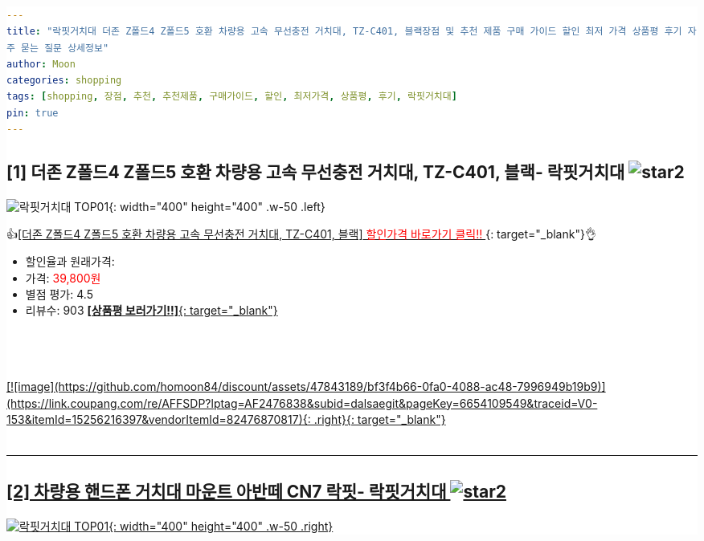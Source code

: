 ```yaml
---
title: "락핏거치대 더존 Z폴드4 Z폴드5 호환 차량용 고속 무선충전 거치대, TZ-C401, 블랙장점 및 추천 제품 구매 가이드 할인 최저 가격 상품평 후기 자주 묻는 질문 상세정보"
author: Moon
categories: shopping
tags: [shopping, 장점, 추천, 추천제품, 구매가이드, 할인, 최저가격, 상품평, 후기, 락핏거치대]
pin: true
---
```



 


        
       
## [1] 더존 Z폴드4 Z폴드5 호환 차량용 고속 무선충전 거치대, TZ-C401, 블랙- 락핏거치대  <img width="81" alt="star2" src="https://user-images.githubusercontent.com/78655692/151471960-29c5febe-c509-4c6d-99f4-a2203eb193c5.png">

![락핏거치대 TOP01](https://thumbnail10.coupangcdn.com/thumbnails/remote/230x230ex/image/retail/images/3152370153870947-5d042cc8-b58e-4ca2-b1fc-8e631edd5f62.jpg){: width="400" height="400" .w-50 .left}


👍<a href="https://link.coupang.com/re/AFFSDP?lptag=AF2476838&subid=dalsaegit&pageKey=6654109549&traceid=V0-153&itemId=15256216397&vendorItemId=82476870817">[더존 Z폴드4 Z폴드5 호환 차량용 고속 무선충전 거치대, TZ-C401, 블랙]<font color=red> 할인가격 바로가기 클릭!! </font></a>{: target="_blank"}👌
<br>
- 할인율과 원래가격: 
- 가격: <span style='color:red'>39,800원</span>
- 별점 평가: 4.5
- 리뷰수: 903 <a href="https://link.coupang.com/re/AFFSDP?lptag=AF2476838&subid=dalsaegit&pageKey=6654109549&traceid=V0-153&itemId=15256216397&vendorItemId=82476870817"> <strong>[상품평 보러가기!!]</strong>{: target="_blank"}
<br>
<br>
<br>
[![image](https://github.com/homoon84/discount/assets/47843189/bf3f4b66-0fa0-4088-ac48-7996949b19b9)](https://link.coupang.com/re/AFFSDP?lptag=AF2476838&subid=dalsaegit&pageKey=6654109549&traceid=V0-153&itemId=15256216397&vendorItemId=82476870817){: .right}{: target="_blank"}
<br>
<br>

---

        
       
## [2] 차량용 핸드폰 거치대 마운트 아반떼 CN7 락핏- 락핏거치대  <img width="81" alt="star2" src="https://user-images.githubusercontent.com/78655692/151471960-29c5febe-c509-4c6d-99f4-a2203eb193c5.png">

![락핏거치대 TOP01](https://thumbnail8.coupangcdn.com/thumbnails/remote/230x230ex/image/vendor_inventory/3d94/3011e5f1ca8f5ac284890e19094f45d8d8495e6ac8037738ed8002f30172.png){: width="400" height="400" .w-50 .right}

